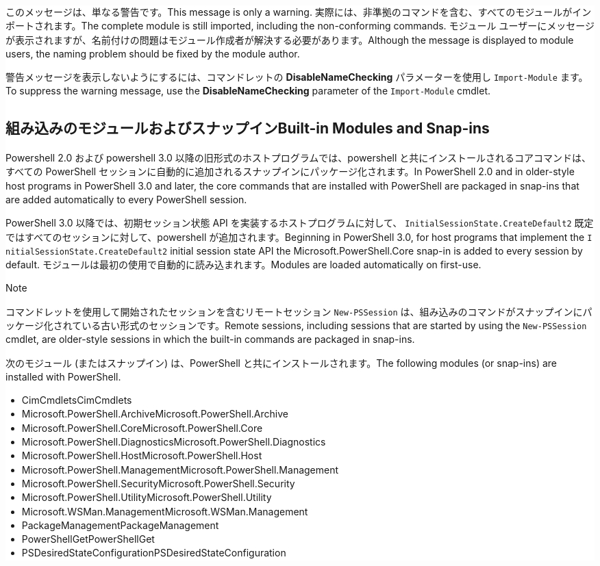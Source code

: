 <span data-ttu-id="7bd14-263">このメッセージは、単なる警告です。</span><span class="sxs-lookup"><span data-stu-id="7bd14-263">This message is only a warning.</span></span> <span data-ttu-id="7bd14-264">実際には、非準拠のコマンドを含む、すべてのモジュールがインポートされます。</span><span class="sxs-lookup"><span data-stu-id="7bd14-264">The complete module is still imported, including the non-conforming commands.</span></span> <span data-ttu-id="7bd14-265">モジュール ユーザーにメッセージが表示されますが、名前付けの問題はモジュール作成者が解決する必要があります。</span><span class="sxs-lookup"><span data-stu-id="7bd14-265">Although the message is displayed to module users, the naming problem should be fixed by the module author.</span></span>

<span data-ttu-id="7bd14-266">警告メッセージを表示しないようにするには、コマンドレットの **DisableNameChecking** パラメーターを使用し `Import-Module` ます。</span><span class="sxs-lookup"><span data-stu-id="7bd14-266">To suppress the warning message, use the **DisableNameChecking** parameter of the `Import-Module` cmdlet.</span></span>

## <a name="built-in-modules-and-snap-ins"></a><span data-ttu-id="7bd14-267">組み込みのモジュールおよびスナップイン</span><span class="sxs-lookup"><span data-stu-id="7bd14-267">Built-in Modules and Snap-ins</span></span>

<span data-ttu-id="7bd14-268">Powershell 2.0 および powershell 3.0 以降の旧形式のホストプログラムでは、powershell と共にインストールされるコアコマンドは、すべての PowerShell セッションに自動的に追加されるスナップインにパッケージ化されます。</span><span class="sxs-lookup"><span data-stu-id="7bd14-268">In PowerShell 2.0 and in older-style host programs in PowerShell 3.0 and later, the core commands that are installed with PowerShell are packaged in snap-ins that are added automatically to every PowerShell session.</span></span>

<span data-ttu-id="7bd14-269">PowerShell 3.0 以降では、初期セッション状態 API を実装するホストプログラムに対して、 `InitialSessionState.CreateDefault2` 既定ではすべてのセッションに対して、powershell が追加されます。</span><span class="sxs-lookup"><span data-stu-id="7bd14-269">Beginning in PowerShell 3.0, for host programs that implement the `InitialSessionState.CreateDefault2` initial session state API the Microsoft.PowerShell.Core snap-in is added to every session by default.</span></span> <span data-ttu-id="7bd14-270">モジュールは最初の使用で自動的に読み込まれます。</span><span class="sxs-lookup"><span data-stu-id="7bd14-270">Modules are loaded automatically on first-use.</span></span>

> [!NOTE]
> <span data-ttu-id="7bd14-271">コマンドレットを使用して開始されたセッションを含むリモートセッション `New-PSSession` は、組み込みのコマンドがスナップインにパッケージ化されている古い形式のセッションです。</span><span class="sxs-lookup"><span data-stu-id="7bd14-271">Remote sessions, including sessions that are started by using the `New-PSSession` cmdlet, are older-style sessions in which the built-in commands are packaged in snap-ins.</span></span>

<span data-ttu-id="7bd14-272">次のモジュール (またはスナップイン) は、PowerShell と共にインストールされます。</span><span class="sxs-lookup"><span data-stu-id="7bd14-272">The following modules (or snap-ins) are installed with PowerShell.</span></span>

- <span data-ttu-id="7bd14-273">CimCmdlets</span><span class="sxs-lookup"><span data-stu-id="7bd14-273">CimCmdlets</span></span>
- <span data-ttu-id="7bd14-274">Microsoft.PowerShell.Archive</span><span class="sxs-lookup"><span data-stu-id="7bd14-274">Microsoft.PowerShell.Archive</span></span>
- <span data-ttu-id="7bd14-275">Microsoft.PowerShell.Core</span><span class="sxs-lookup"><span data-stu-id="7bd14-275">Microsoft.PowerShell.Core</span></span>
- <span data-ttu-id="7bd14-276">Microsoft.PowerShell.Diagnostics</span><span class="sxs-lookup"><span data-stu-id="7bd14-276">Microsoft.PowerShell.Diagnostics</span></span>
- <span data-ttu-id="7bd14-277">Microsoft.PowerShell.Host</span><span class="sxs-lookup"><span data-stu-id="7bd14-277">Microsoft.PowerShell.Host</span></span>
- <span data-ttu-id="7bd14-278">Microsoft.PowerShell.Management</span><span class="sxs-lookup"><span data-stu-id="7bd14-278">Microsoft.PowerShell.Management</span></span>
- <span data-ttu-id="7bd14-279">Microsoft.PowerShell.Security</span><span class="sxs-lookup"><span data-stu-id="7bd14-279">Microsoft.PowerShell.Security</span></span>
- <span data-ttu-id="7bd14-280">Microsoft.PowerShell.Utility</span><span class="sxs-lookup"><span data-stu-id="7bd14-280">Microsoft.PowerShell.Utility</span></span>
- <span data-ttu-id="7bd14-281">Microsoft.WSMan.Management</span><span class="sxs-lookup"><span data-stu-id="7bd14-281">Microsoft.WSMan.Management</span></span>
- <span data-ttu-id="7bd14-282">PackageManagement</span><span class="sxs-lookup"><span data-stu-id="7bd14-282">PackageManagement</span></span>
- <span data-ttu-id="7bd14-283">PowerShellGet</span><span class="sxs-lookup"><span data-stu-id="7bd14-283">PowerShellGet</span></span>
- <span data-ttu-id="7bd14-284">PSDesiredStateConfiguration</span><span class="sxs-lookup"><span data-stu-id="7bd14-284">PSDesiredStateConfiguration</span></span>